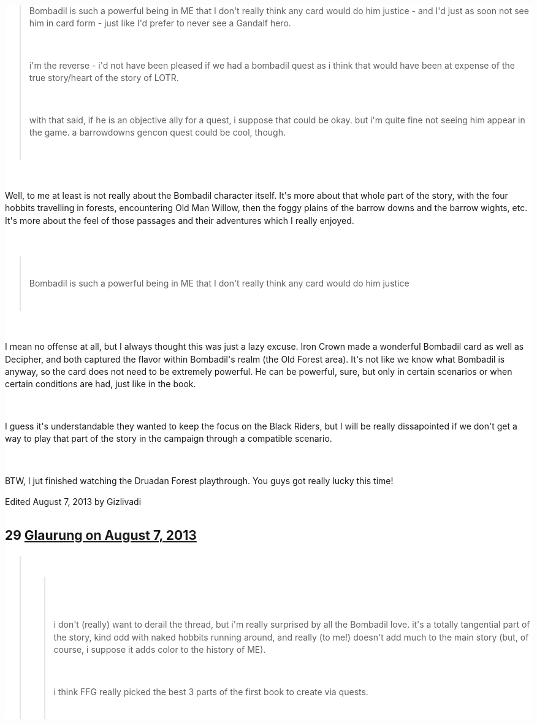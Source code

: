> 
> Bombadil is such a powerful being in ME that I don't really think any card would do him justice - and I'd just as soon not see him in card form - just like I'd prefer to never see a Gandalf hero.
> 
>  
> 
> i'm the reverse - i'd not have been pleased if we had a bombadil quest as i think that would have been at expense of the true story/heart of the story of LOTR.
> 
>  
> 
> with that said, if he is an objective ally for a quest, i suppose that could be okay. but i'm quite fine not seeing him appear in the game. a barrowdowns gencon quest could be cool, though.
> 
>  

 

Well, to me at least is not really about the Bombadil character itself. It's more about that whole part of the story, with the four hobbits travelling in forests, encountering Old Man Willow, then the foggy plains of the barrow downs and the barrow wights, etc. It's more about the feel of those passages and their adventures which I really enjoyed.

 

>  
> 
> Bombadil is such a powerful being in ME that I don't really think any card would do him justice 
> 
>  

 

I mean no offense at all, but I always thought this was just a lazy excuse. Iron Crown made a wonderful Bombadil card as well as Decipher, and both captured the flavor within Bombadil's realm (the Old Forest area). It's not like we know what Bombadil is anyway, so the card does not need to be extremely powerful. He can be powerful, sure, but only in certain scenarios or when certain conditions are had, just like in the book.

 

I guess it's understandable they wanted to keep the focus on the Black Riders, but I will be really dissapointed if we don't get a way to play that part of the story in the campaign through a compatible scenario.

 

BTW, I jut finished watching the Druadan Forest playthrough. You guys got really lucky this time!

Edited August 7, 2013 by Gizlivadi

## 29 [Glaurung on August 7, 2013](https://community.fantasyflightgames.com/topic/87955-new-preview/?do=findComment&comment=833648)

>  
> 
> >  
> > 
> >  
> > 
> > i don't (really) want to derail the thread, but i'm really surprised by all the Bombadil love. it's a totally tangential part of the story, kind odd with naked hobbits running around, and really (to me!) doesn't add much to the main story (but, of course, i suppose it adds color to the history of ME).
> > 
> >  
> > 
> > i think FFG really picked the best 3 parts of the first book to create via quests.
> > 
> >  
